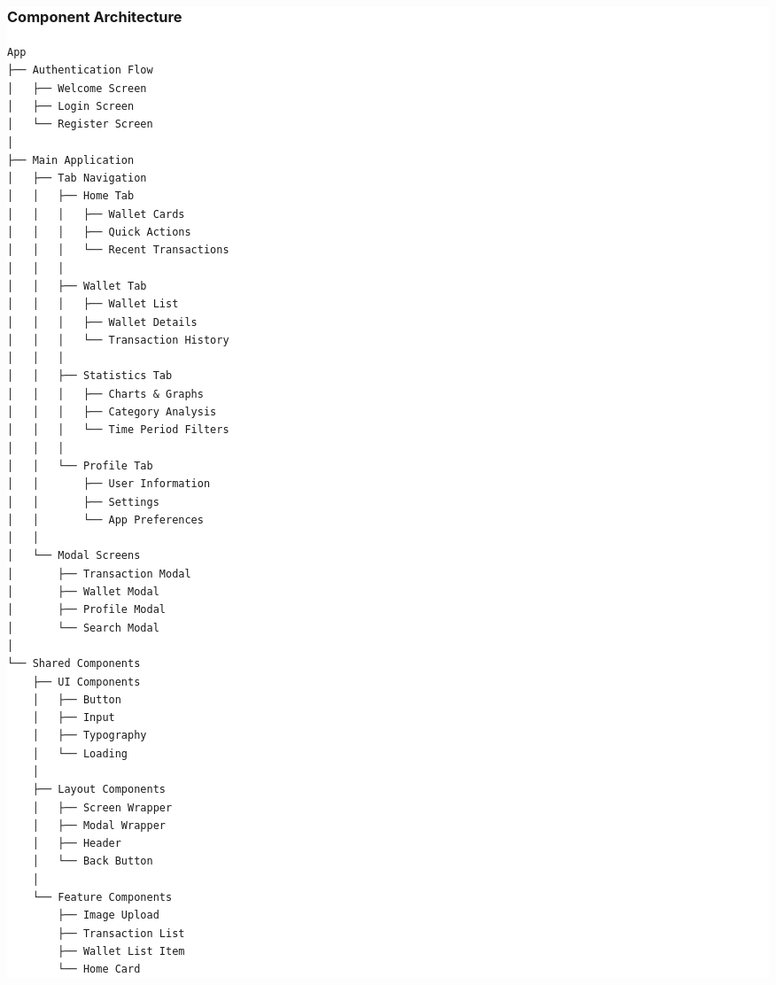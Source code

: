 ### Component Architecture

```
App
├── Authentication Flow
│   ├── Welcome Screen
│   ├── Login Screen
│   └── Register Screen
│
├── Main Application
│   ├── Tab Navigation
│   │   ├── Home Tab
│   │   │   ├── Wallet Cards
│   │   │   ├── Quick Actions
│   │   │   └── Recent Transactions
│   │   │
│   │   ├── Wallet Tab
│   │   │   ├── Wallet List
│   │   │   ├── Wallet Details
│   │   │   └── Transaction History
│   │   │
│   │   ├── Statistics Tab
│   │   │   ├── Charts & Graphs
│   │   │   ├── Category Analysis
│   │   │   └── Time Period Filters
│   │   │
│   │   └── Profile Tab
│   │       ├── User Information
│   │       ├── Settings
│   │       └── App Preferences
│   │
│   └── Modal Screens
│       ├── Transaction Modal
│       ├── Wallet Modal
│       ├── Profile Modal
│       └── Search Modal
│
└── Shared Components
    ├── UI Components
    │   ├── Button
    │   ├── Input
    │   ├── Typography
    │   └── Loading
    │
    ├── Layout Components
    │   ├── Screen Wrapper
    │   ├── Modal Wrapper
    │   ├── Header
    │   └── Back Button
    │
    └── Feature Components
        ├── Image Upload
        ├── Transaction List
        ├── Wallet List Item
        └── Home Card
```
